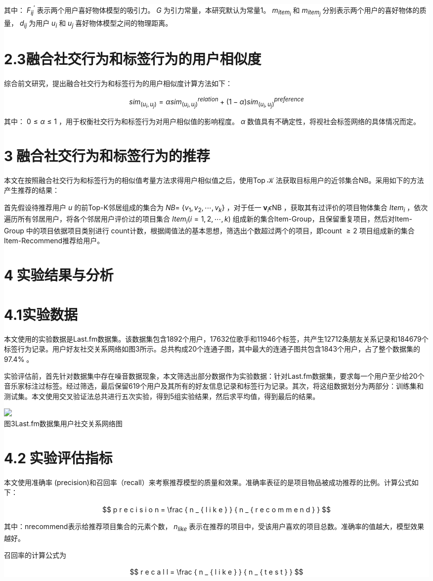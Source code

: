 其中： $F _ { i j } ^ { \prime }$ 表示两个用户喜好物体模型的吸引力。 $G$ 为引力常量，本研究默认为常量1。 $m _ { i t e m _ { i } }$ 和 $m _ { i t e m _ { j } }$ 分别表示两个用户的喜好物体的质量， $d _ { i j }$ 为用户 $u _ { i }$ 和 $u _ { j }$ 喜好物体模型之间的物理距离。

# 2.3融合社交行为和标签行为的用户相似度

综合前文研究，提出融合社交行为和标签行为的用户相似度计算方法如下：

$$
s i m _ { ( u _ { i } , u _ { j } ) } = \alpha s i m _ { ( u _ { i } , u _ { j } ) } { } ^ { r e l a t i o n } + ( 1 - \alpha ) s i m _ { ( u _ { i } , u _ { j } ) } { } ^ { p r e f e r e n c e }
$$

其中： $0 \leq \alpha \leq 1$ ，用于权衡社交行为和标签行为对用户相似值的影响程度。 $\alpha$ 数值具有不确定性，将视社会标签网络的具体情况而定。

# 3 融合社交行为和标签行为的推荐

本文在按照融合社交行为和标签行为的相似值考量方法求得用户相似值之后，使用Top $\mathbf { \mathcal { K } }$ 法获取目标用户的近邻集合NB。采用如下的方法产生推荐的结果：

首先假设待推荐用户 $u$ 的前Top-K邻居组成的集合为 $N B =$ $\{ v _ { 1 } , v _ { 2 } , \cdots , v _ { k } \}$ ，对于任一 $\boldsymbol { v } _ { i } \epsilon \mathsf { N B }$ ，获取其有过评价的项目物体集合 $I t e m _ { i }$ ，依次遍历所有邻居用户，将各个邻居用户评价过的项目集合 $I t e m _ { i } ( i = 1 , 2 , \cdots , k )$ 组成新的集合Item-Group，且保留重复项目，然后对Item-Group 中的项目依据项目类别进行 count计数，根据阈值法的基本思想，筛选出个数超过两个的项目，即count $\geq 2$ 项目组成新的集合Item-Recommend推荐给用户。

# 4 实验结果与分析

# 4.1实验数据

本文使用的实验数据是Last.fm数据集。该数据集包含1892个用户，17632位歌手和11946个标签，共产生12712条朋友关系记录和184679个标签行为记录。用户好友社交关系网络如图3所示。总共构成20个连通子图，其中最大的连通子图共包含1843个用户，占了整个数据集的 $9 7 . 4 \%$ 。

实验评估前，首先针对数据集中存在噪音数据现象，本文筛选出部分数据作为实验数据：针对Last.fm数据集，要求每一个用户至少给20个音乐家标注过标签。经过筛选，最后保留619个用户及其所有的好友信息记录和标签行为记录。其次，将这组数据划分为两部分：训练集和测试集。本文使用交叉验证法总共进行五次实验，得到5组实验结果，然后求平均值，得到最后的结果。

![](images/b89d8d85ee334ac9bfc190d84647e0a32081af8e1e9c33bbaf571933fcc95ec9.jpg)  
图3Last.fm数据集用户社交关系网络图

# 4.2 实验评估指标

本文使用准确率 (precision)和召回率（recall）来考察推荐模型的质量和效果。准确率表征的是项目物品被成功推荐的比例。计算公式如下：

$$
p r e c i s i o n = \frac { n _ { l i k e } } { n _ { r e c o m m e n d } }
$$

其中：nrecommend表示给推荐项目集合的元素个数， $n _ { l i k e }$ 表示在推荐的项目中，受该用户喜欢的项目总数。准确率的值越大，模型效果越好。

召回率的计算公式为

$$
r e c a l l = \frac { n _ { l i k e } } { n _ { t e s t } }
$$

